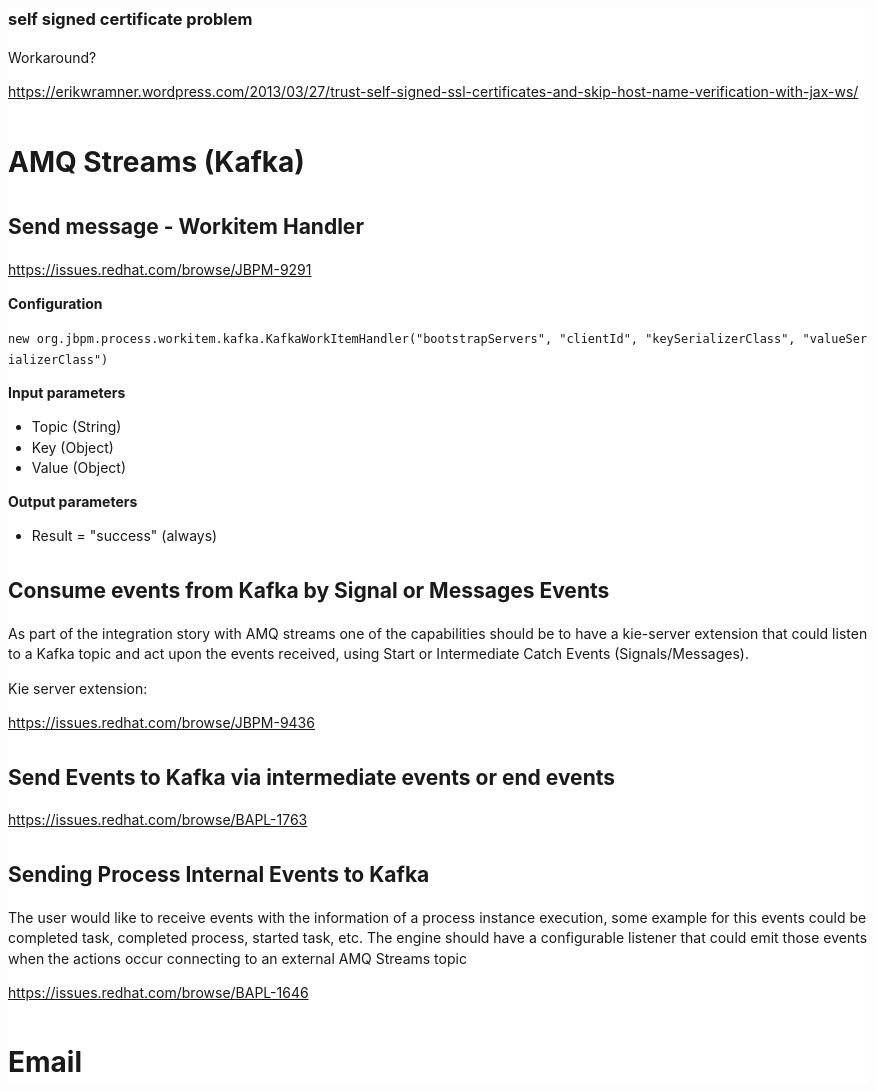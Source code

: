 ### self signed certificate problem

Workaround?

https://erikwramner.wordpress.com/2013/03/27/trust-self-signed-ssl-certificates-and-skip-host-name-verification-with-jax-ws/

# AMQ Streams (Kafka) 

## Send message - Workitem Handler
https://issues.redhat.com/browse/JBPM-9291

**Configuration**

    new org.jbpm.process.workitem.kafka.KafkaWorkItemHandler("bootstrapServers", "clientId", "keySerializerClass", "valueSerializerClass")

**Input parameters**

- Topic (String)
- Key (Object)
- Value (Object)

**Output parameters**

- Result = "success" (always)

## Consume events from Kafka by Signal or Messages Events

As part of the integration story with AMQ streams one of the capabilities should be to have a kie-server extension that could listen to a Kafka topic and act upon the events received, using Start or Intermediate Catch Events (Signals/Messages).

Kie server extension:

https://issues.redhat.com/browse/JBPM-9436

## Send Events to Kafka via intermediate events or end events

https://issues.redhat.com/browse/BAPL-1763

##  Sending Process Internal Events to Kafka

The user would like to receive events with the information of a process instance execution, some example for this events could be completed task, completed process, started task, etc.
The engine should have a configurable listener that could emit those events when the actions occur connecting to an external AMQ Streams topic

https://issues.redhat.com/browse/BAPL-1646

# Email
